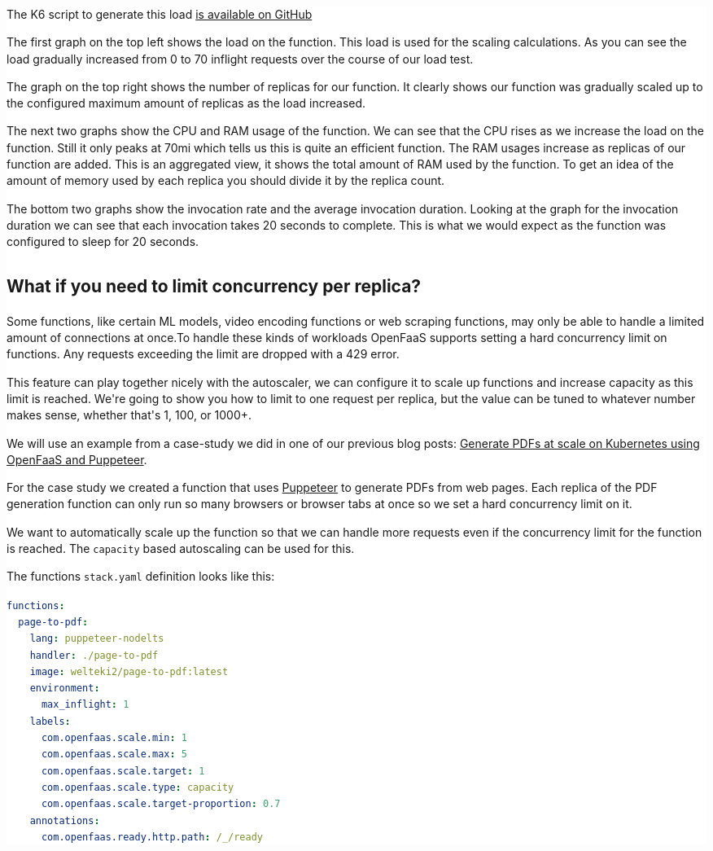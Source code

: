 The K6 script to generate this load [is available on GitHub](https://github.com/openfaas/openfaas-autoscaler-tests/blob/main/tests/ramp-capacity.js) 

The first graph on the top left shows the load on the function. This load is used for the scaling calculations. As you can see the load gradually increased from 0 to 70 inflight requests over the course of our load test.

The graph on the top right shows the number of replicas for our function. It clearly shows our function was gradually scaled up to the configured maximum amount of replicas as the load increased.

The next two graphs show the CPU and RAM usage of the function. We can see that the CPU rises as we increase the load on the function. Still it only peaks at 70mi which tells us this is quite an efficient function. The RAM usages increase as replicas of our function are added. This is an aggregated view, it shows the total amount of RAM used by the function. To get an idea of the amount of memory used by each replica you should divide it by the replica count.

The bottom two graphs show the invocation rate and the average invocation duration. Looking at the graph for the invocation duration we can see that each invocation takes 20 seconds to complete. This is what we would expect as the function was configured to sleep for 20 seconds.

## What if you need to limit concurrency per replica?

Some functions, like certain ML models, video encoding functions or web scraping functions, may only be able to handle a limited amount of connections at once.To handle these kinds of workloads OpenFaaS supports setting a hard concurrency limit on functions. Any requests exceeding the limit are dropped with a 429 error.

This feature can play together nicely with the autoscaler, we can configure it to scale up functions and increase capacity as this limit is reached. We're going to show you how to limit to one request per replica, but the value can be tuned to whatever number makes sense, whether that's 1, 100, or 1000+.

We will use an example from a case-study we did in one of our previous blog posts: [Generate PDFs at scale on Kubernetes using OpenFaaS and Puppeteer](https://www.openfaas.com/blog/pdf-generation-at-scale-on-kubernetes/).

For the case study we created a function that uses [Puppeteer](https://pptr.dev/) to generate PDFs from web pages. Each replica of the PDF generation function can only run so many browsers or browser tabs at once so we set a hard concurrency limit on it. 

We want to automatically scale up the function so that we can handle more requests even if the concurrency limit for the function is reached. The `capacity` based autoscaling can be used for this.

The functions `stack.yaml` definition looks like this:

```yaml
functions:
  page-to-pdf:
    lang: puppeteer-nodelts
    handler: ./page-to-pdf
    image: welteki2/page-to-pdf:latest
    environment:
      max_inflight: 1
    labels:
      com.openfaas.scale.min: 1
      com.openfaas.scale.max: 5
      com.openfaas.scale.target: 1
      com.openfaas.scale.type: capacity
      com.openfaas.scale.target-proportion: 0.7
    annotations:
      com.openfaas.ready.http.path: /_/ready
```
